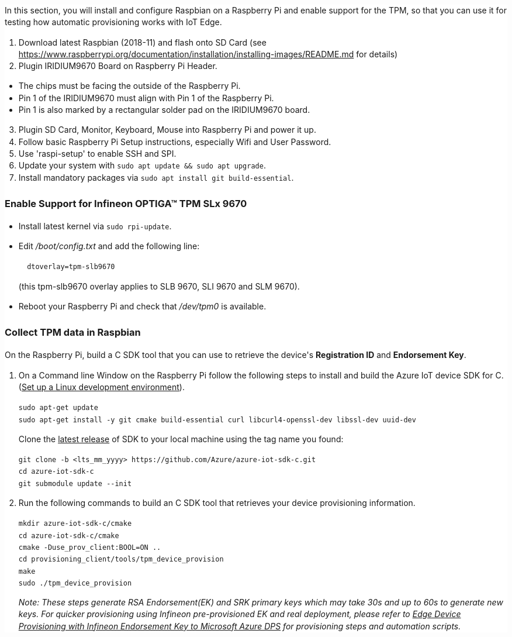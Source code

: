 In this section, you will install and configure Raspbian on a Raspberry Pi and enable support for the TPM, so that you can use it for testing how automatic provisioning works with IoT Edge.

1.  Download latest Raspbian (2018-11) and flash onto SD Card
   (see <https://www.raspberrypi.org/documentation/installation/installing-images/README.md> for details)
2.  Plugin IRIDIUM9670 Board on Raspberry Pi Header.
  -   The chips must be facing the outside of the Raspberry Pi.
  -   Pin 1 of the IRIDIUM9670 must align with Pin 1 of the Raspberry Pi.
  -   Pin 1 is also marked by a rectangular solder pad on the IRIDIUM9670 board.
3.  Plugin SD Card, Monitor, Keyboard, Mouse into Raspberry Pi and power it up.
4.  Follow basic Raspberry Pi Setup instructions, especially Wifi and User Password.
5.  Use 'raspi-setup' to enable SSH and SPI.
6.  Update your system with `sudo apt update && sudo apt upgrade`.
7.  Install mandatory packages via `sudo apt install git build-essential`.

### Enable Support for Infineon OPTIGA&trade; TPM SLx 9670
- Install latest kernel via `sudo rpi-update`.
- Edit */boot/config.txt* and add the following line:

        dtoverlay=tpm-slb9670

    (this tpm-slb9670 overlay applies to SLB 9670, SLI 9670 and SLM 9670).

-   Reboot your Raspberry Pi and check that */dev/tpm0* is available.


### Collect TPM data in Raspbian

On the Raspberry Pi, build a C SDK tool that you can use to retrieve the device's **Registration ID** and **Endorsement Key**. 

1.  On a Command line Window on the Raspberry Pi follow the following steps to install and build the Azure IoT device SDK for C. ([Set up a Linux development environment](https://github.com/Azure/azure-iot-sdk-c/blob/master/doc/devbox_setup.md#linux)).

        sudo apt-get update
        sudo apt-get install -y git cmake build-essential curl libcurl4-openssl-dev libssl-dev uuid-dev
    Clone the [latest release](https://github.com/Azure/azure-iot-sdk-c/releases/tag/LTS_02_2020_Ref01) of SDK to your local machine using the tag name you found:

        git clone -b <lts_mm_yyyy> https://github.com/Azure/azure-iot-sdk-c.git
        cd azure-iot-sdk-c
        git submodule update --init
    
2. Run the following commands to build an C SDK tool that retrieves your device provisioning information. 

       mkdir azure-iot-sdk-c/cmake
       cd azure-iot-sdk-c/cmake
       cmake -Duse_prov_client:BOOL=ON ..
       cd provisioning_client/tools/tpm_device_provision
       make
       sudo ./tpm_device_provision
   *Note: These steps generate RSA Endorsement(EK) and SRK primary keys which may take 30s and up to 60s to generate new keys. For quicker provisioning using Infineon pre-provisioned EK and real deployment, please refer to [Edge Device Provisioning with Infineon Endorsement Key to Microsoft Azure DPS](https://www.infineon.com/sec/login?ret=https%3A%2F%2Fwww.infineon.com%2Fcms%2Fen%2Fproduct%2Fsecurity-smart-card-solutions%2Foptiga-embedded-security-solutions%2Foptiga-tpm%2F%23!documents%2Fdocument-group-myInfineon-65) for provisioning steps and automation scripts.* 
